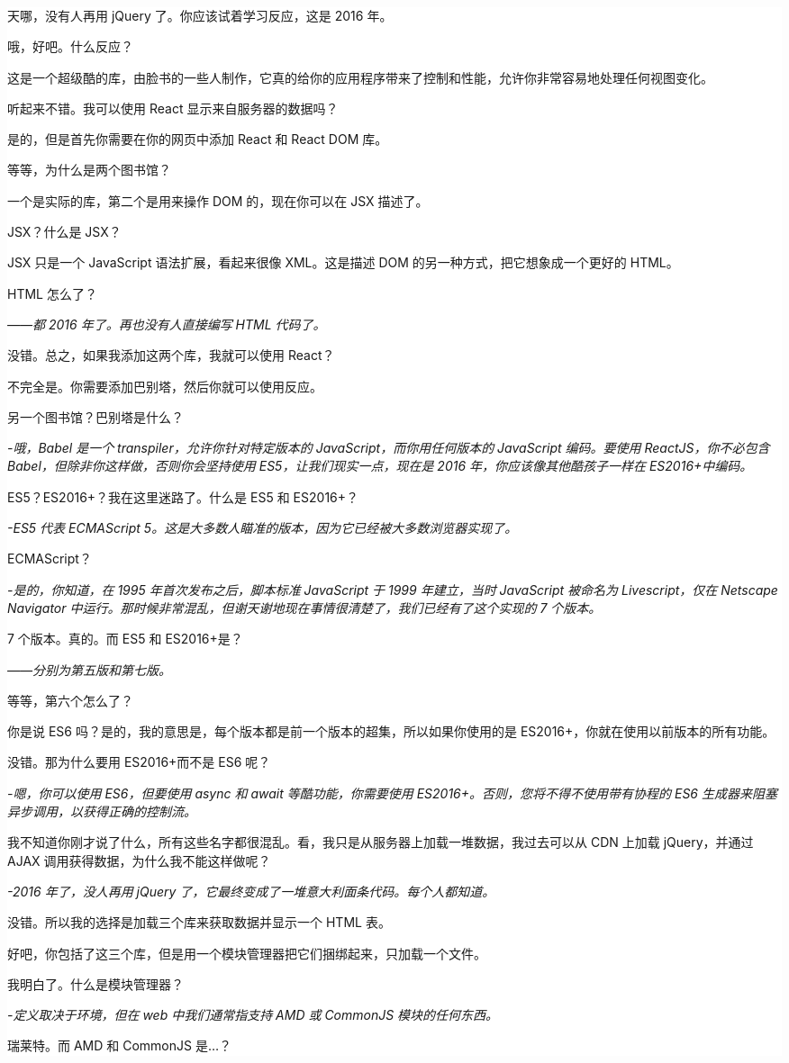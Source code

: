 天哪，没有人再用 jQuery 了。你应该试着学习反应，这是 2016 年。

哦，好吧。什么反应？

这是一个超级酷的库，由脸书的一些人制作，它真的给你的应用程序带来了控制和性能，允许你非常容易地处理任何视图变化。

听起来不错。我可以使用 React 显示来自服务器的数据吗？

是的，但是首先你需要在你的网页中添加 React 和 React DOM 库。

等等，为什么是两个图书馆？

一个是实际的库，第二个是用来操作 DOM 的，现在你可以在 JSX 描述了。

JSX？什么是 JSX？

JSX 只是一个 JavaScript 语法扩展，看起来很像 XML。这是描述 DOM 的另一种方式，把它想象成一个更好的 HTML。

HTML 怎么了？

*——都 2016 年了。再也没有人直接编写 HTML 代码了。*

没错。总之，如果我添加这两个库，我就可以使用 React？

不完全是。你需要添加巴别塔，然后你就可以使用反应。

另一个图书馆？巴别塔是什么？

*-哦，Babel 是一个 transpiler，允许你针对特定版本的 JavaScript，而你用任何版本的 JavaScript 编码。要使用 ReactJS，你不必包含 Babel，但除非你这样做，否则你会坚持使用 ES5，让我们现实一点，现在是 2016 年，你应该像其他酷孩子一样在 ES2016+中编码。*

ES5？ES2016+？我在这里迷路了。什么是 ES5 和 ES2016+？

*-ES5 代表 ECMAScript 5。这是大多数人瞄准的版本，因为它已经被大多数浏览器实现了。*

ECMAScript？

*-是的，你知道，在 1995 年首次发布之后，脚本标准 JavaScript 于 1999 年建立，当时 JavaScript 被命名为 Livescript，仅在 Netscape Navigator 中运行。那时候非常混乱，但谢天谢地现在事情很清楚了，我们已经有了这个实现的 7 个版本。*

7 个版本。真的。而 ES5 和 ES2016+是？

*——分别为第五版和第七版。*

等等，第六个怎么了？

你是说 ES6 吗？是的，我的意思是，每个版本都是前一个版本的超集，所以如果你使用的是 ES2016+，你就在使用以前版本的所有功能。

没错。那为什么要用 ES2016+而不是 ES6 呢？

*-嗯，你可以使用 ES6，但要使用 async 和 await 等酷功能，你需要使用 ES2016+。否则，您将不得不使用带有协程的 ES6 生成器来阻塞异步调用，以获得正确的控制流。*

我不知道你刚才说了什么，所有这些名字都很混乱。看，我只是从服务器上加载一堆数据，我过去可以从 CDN 上加载 jQuery，并通过 AJAX 调用获得数据，为什么我不能这样做呢？

*-2016 年了，没人再用 jQuery 了，它最终变成了一堆意大利面条代码。每个人都知道。*

没错。所以我的选择是加载三个库来获取数据并显示一个 HTML 表。

好吧，你包括了这三个库，但是用一个模块管理器把它们捆绑起来，只加载一个文件。

我明白了。什么是模块管理器？

*-定义取决于环境，但在 web 中我们通常指支持 AMD 或 CommonJS 模块的任何东西。*

瑞莱特。而 AMD 和 CommonJS 是…？
